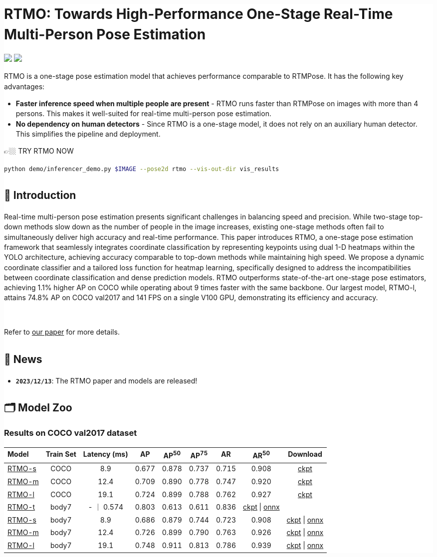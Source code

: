 # RTMO: Towards High-Performance One-Stage Real-Time Multi-Person Pose Estimation

<img src="https://github.com/open-mmlab/mmpose/assets/26127467/cc2b3657-ba2b-478a-b61d-2c0fb310515c" style="width:350px" /> <img src="https://github.com/open-mmlab/mmpose/assets/26127467/94db75b7-3215-45b0-9f7e-203f31fcb263" style="width:350px" />

RTMO is a one-stage pose estimation model that achieves performance comparable to RTMPose. It has the following key advantages:

- **Faster inference speed when multiple people are present** - RTMO runs faster than RTMPose on images with more than 4 persons. This makes it well-suited for real-time multi-person pose estimation.
- **No dependency on human detectors** - Since RTMO is a one-stage model, it does not rely on an auxiliary human detector. This simplifies the pipeline and deployment.

👉🏼 TRY RTMO NOW

```bash
python demo/inferencer_demo.py $IMAGE --pose2d rtmo --vis-out-dir vis_results
```

## 📜 Introduction

Real-time multi-person pose estimation presents significant challenges in balancing speed and precision. While two-stage top-down methods slow down as the number of people in the image increases, existing one-stage methods often fail to simultaneously deliver high accuracy and real-time performance. This paper introduces RTMO, a one-stage pose estimation framework that seamlessly integrates coordinate classification by representing keypoints using dual 1-D heatmaps within the YOLO architecture, achieving accuracy comparable to top-down methods while maintaining high speed. We propose a dynamic coordinate classifier and a tailored loss function for heatmap learning, specifically designed to address the incompatibilities between coordinate classification and dense prediction models. RTMO outperforms state-of-the-art one-stage pose estimators, achieving 1.1% higher AP on COCO while operating about 9 times faster with the same backbone. Our largest model, RTMO-l, attains 74.8% AP on COCO val2017 and 141 FPS on a single V100 GPU, demonstrating its efficiency and accuracy.

<img src="https://github.com/open-mmlab/mmpose/assets/26127467/ad94c097-7d51-4b91-b885-d8605e22a0e6" height="360px" alt><br>

Refer to [our paper](https://arxiv.org/abs/2312.07526) for more details.

## 🎉 News

- **`2023/12/13`**: The RTMO paper and models are released!

## 🗂️ Model Zoo

### Results on COCO val2017 dataset

| Model                                      | Train Set | Latency (ms) |  AP   | AP<sup>50</sup> | AP<sup>75</sup> |  AR   |                   AR<sup>50</sup>                    |                   Download                    |
| :----------------------------------------- | :-------: | :----------: | :---: | :-------------: | :-------------: | :---: | :--------------------------------------------------: | :-------------------------------------------: |
| [RTMO-s](/configs/body_2d_keypoint/rtmo/coco/rtmo-s_8xb32-600e_coco-640x640.py) |   COCO    |     8.9      | 0.677 |      0.878      |      0.737      | 0.715 |                        0.908                         | [ckpt](https://download.openmmlab.com/mmpose/v1/projects/rtmo/rtmo-s_8xb32-600e_coco-640x640-8db55a59_20231211.pth) |
| [RTMO-m](/configs/body_2d_keypoint/rtmo/coco/rtmo-m_16xb16-600e_coco-640x640.py) |   COCO    |     12.4     | 0.709 |      0.890      |      0.778      | 0.747 |                        0.920                         | [ckpt](https://download.openmmlab.com/mmpose/v1/projects/rtmo/rtmo-m_16xb16-600e_coco-640x640-6f4e0306_20231211.pth) |
| [RTMO-l](/configs/body_2d_keypoint/rtmo/coco/rtmo-l_16xb16-600e_coco-640x640.py) |   COCO    |     19.1     | 0.724 |      0.899      |      0.788      | 0.762 |                        0.927                         | [ckpt](https://download.openmmlab.com/mmpose/v1/projects/rtmo/rtmo-l_16xb16-600e_coco-640x640-516a421f_20231211.pth) |
| [RTMO-t](/configs/body_2d_keypoint/rtmo/body7/rtmo-t_8xb32-600e_body7-416x416.py) |   body7   | - ｜   0.574 | 0.803 |      0.613      |      0.611      | 0.836 | [ckpt](https://download.openmmlab.com/mmpose/v1/projects/rtmo/rtmo-t_8xb32-600e_body7-416x416-f48f75cb_20231219.pth) \| [onnx](https://download.openmmlab.com/mmpose/v1/projects/rtmo/onnx_sdk/rtmo-t_8xb32-600e_body7-416x416-f48f75cb_20231219.zip) |                                               |
| [RTMO-s](/configs/body_2d_keypoint/rtmo/body7/rtmo-s_8xb32-600e_body7-640x640.py) |   body7   |     8.9      | 0.686 |      0.879      |      0.744      | 0.723 |                        0.908                         | [ckpt](https://download.openmmlab.com/mmpose/v1/projects/rtmo/rtmo-s_8xb32-600e_body7-640x640-dac2bf74_20231211.pth) \| [onnx](https://download.openmmlab.com/mmpose/v1/projects/rtmo/onnx_sdk/rtmo-s_8xb32-600e_body7-640x640-dac2bf74_20231211.zip) |
| [RTMO-m](/configs/body_2d_keypoint/rtmo/body7/rtmo-m_16xb16-600e_body7-640x640.py) |   body7   |     12.4     | 0.726 |      0.899      |      0.790      | 0.763 |                        0.926                         | [ckpt](https://download.openmmlab.com/mmpose/v1/projects/rtmo/rtmo-m_16xb16-600e_body7-640x640-39e78cc4_20231211.pth)  \| [onnx](https://download.openmmlab.com/mmpose/v1/projects/rtmo/onnx_sdk/rtmo-m_16xb16-600e_body7-640x640-39e78cc4_20231211.zip) |
| [RTMO-l](/configs/body_2d_keypoint/rtmo/body7/rtmo-l_16xb16-600e_body7-640x640.py) |   body7   |     19.1     | 0.748 |      0.911      |      0.813      | 0.786 |                        0.939                         | [ckpt](https://download.openmmlab.com/mmpose/v1/projects/rtmo/rtmo-l_16xb16-600e_body7-640x640-b37118ce_20231211.pth) \| [onnx](https://download.openmmlab.com/mmpose/v1/projects/rtmo/onnx_sdk/rtmo-l_16xb16-600e_body7-640x640-b37118ce_20231211.zip) |
